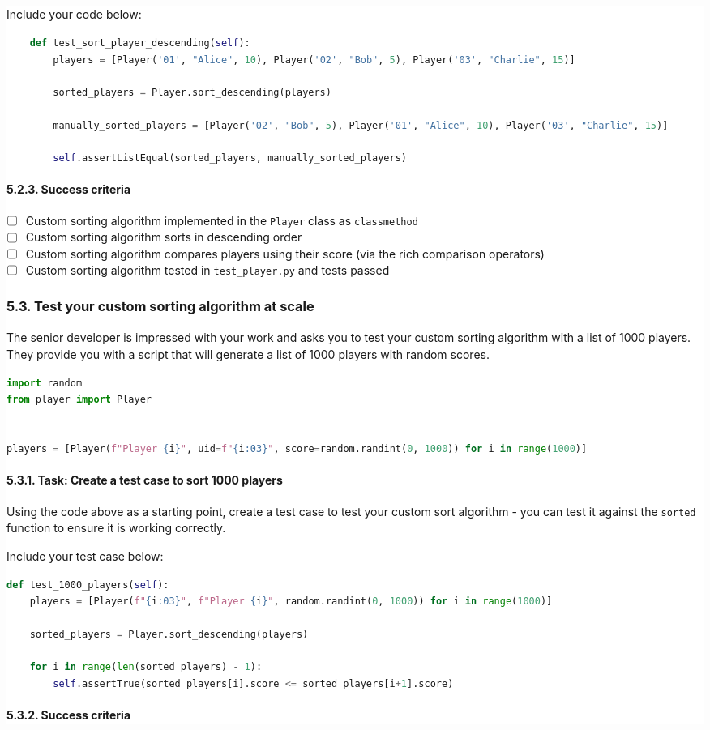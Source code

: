 Include your code below:

```python
    def test_sort_player_descending(self):
        players = [Player('01', "Alice", 10), Player('02', "Bob", 5), Player('03', "Charlie", 15)]

        sorted_players = Player.sort_descending(players)

        manually_sorted_players = [Player('02', "Bob", 5), Player('01', "Alice", 10), Player('03', "Charlie", 15)]

        self.assertListEqual(sorted_players, manually_sorted_players)
```

#### 5.2.3. Success criteria

- [ ] Custom sorting algorithm implemented in the `Player` class as `classmethod`
- [ ] Custom sorting algorithm sorts in descending order
- [ ] Custom sorting algorithm compares players using their score (via the rich comparison operators)
- [ ] Custom sorting algorithm tested in `test_player.py` and tests passed

### 5.3. Test your custom sorting algorithm at scale

The senior developer is impressed with your work and asks you to test your custom sorting algorithm with a list of 1000 players. They provide you with a script that will generate a list of 1000 players with random scores.

```python
import random
from player import Player


players = [Player(f"Player {i}", uid=f"{i:03}", score=random.randint(0, 1000)) for i in range(1000)]
```

#### 5.3.1. Task: Create a test case to sort 1000 players

Using the code above as a starting point, create a test case to test your custom sort algorithm - you can test it against the `sorted` function to ensure it is working correctly.

Include your test case below:

```python
def test_1000_players(self):
    players = [Player(f"{i:03}", f"Player {i}", random.randint(0, 1000)) for i in range(1000)]

    sorted_players = Player.sort_descending(players)

    for i in range(len(sorted_players) - 1):
        self.assertTrue(sorted_players[i].score <= sorted_players[i+1].score)
```

#### 5.3.2. Success criteria
